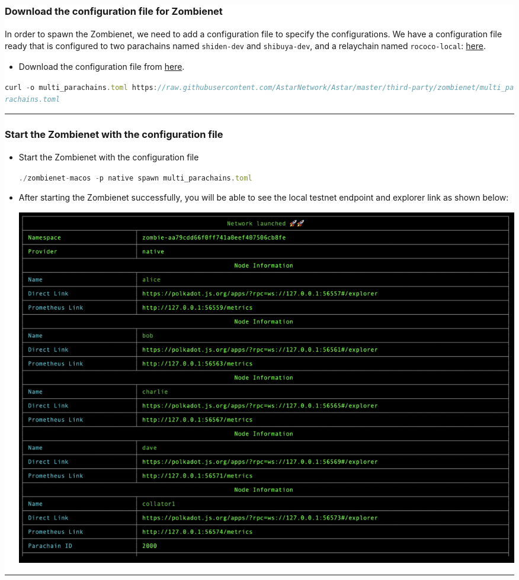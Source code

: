 
### Download the configuration file for Zombienet

In order to spawn the Zombienet, we need to add a configuration file to specify the configurations. We have a configuration file ready that is configured to two parachains named `shiden-dev` and `shibuya-dev`, and a relaychain named `rococo-local`: [here](https://github.com/AstarNetwork/Astar/tree/master/third-party/zombienet).

- Download the configuration file from [here](https://github.com/AstarNetwork/Astar/blob/master/third-party/zombienet/multi_parachains.toml).
    
 ```jsx
 curl -o multi_parachains.toml https://raw.githubusercontent.com/AstarNetwork/Astar/master/third-party/zombienet/multi_parachains.toml
 ```
    
---

### Start the Zombienet with the configuration file

- Start the Zombienet with the configuration file
    
    ```jsx
    ./zombienet-macos -p native spawn multi_parachains.toml
    ```
    
- After starting the Zombienet successfully, you will be able to see the local testnet endpoint and explorer link as shown below:

    ![Untitled](img-zombienet-cookbook/Untitled.png)

---